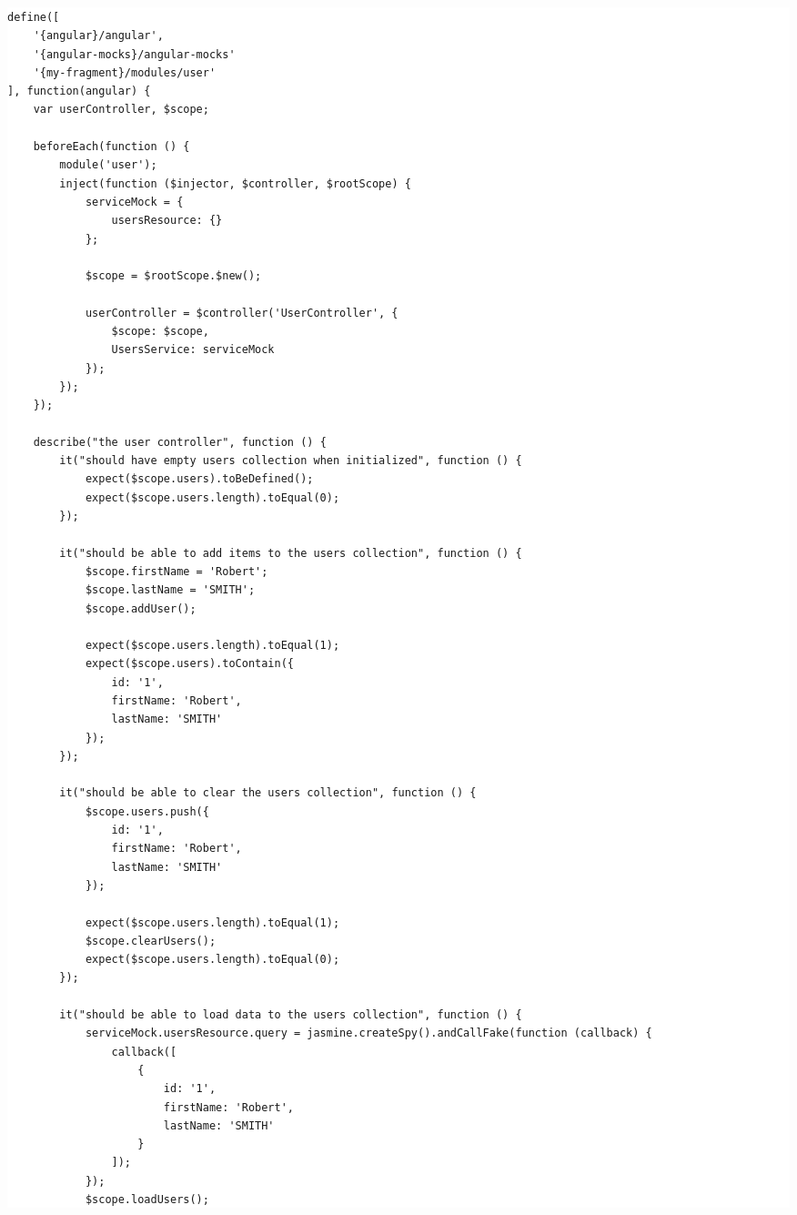     define([
        '{angular}/angular',
        '{angular-mocks}/angular-mocks'
        '{my-fragment}/modules/user'
    ], function(angular) {
        var userController, $scope;
    
        beforeEach(function () {
            module('user');
            inject(function ($injector, $controller, $rootScope) {
                serviceMock = {
                    usersResource: {}
                };
    
                $scope = $rootScope.$new();
    
                userController = $controller('UserController', {
                    $scope: $scope,
                    UsersService: serviceMock
                });
            });
        });
    
        describe("the user controller", function () {
            it("should have empty users collection when initialized", function () {
                expect($scope.users).toBeDefined();
                expect($scope.users.length).toEqual(0);
            });
    
            it("should be able to add items to the users collection", function () {
                $scope.firstName = 'Robert';
                $scope.lastName = 'SMITH';
                $scope.addUser();
    
                expect($scope.users.length).toEqual(1);
                expect($scope.users).toContain({
                    id: '1',
                    firstName: 'Robert',
                    lastName: 'SMITH'
                });
            });
    
            it("should be able to clear the users collection", function () {
                $scope.users.push({
                    id: '1',
                    firstName: 'Robert',
                    lastName: 'SMITH'
                });
    
                expect($scope.users.length).toEqual(1);
                $scope.clearUsers();
                expect($scope.users.length).toEqual(0);
            });
    
            it("should be able to load data to the users collection", function () {
                serviceMock.usersResource.query = jasmine.createSpy().andCallFake(function (callback) {
                    callback([
                        {
                            id: '1',
                            firstName: 'Robert',
                            lastName: 'SMITH'
                        }
                    ]);
                });
                $scope.loadUsers();
    